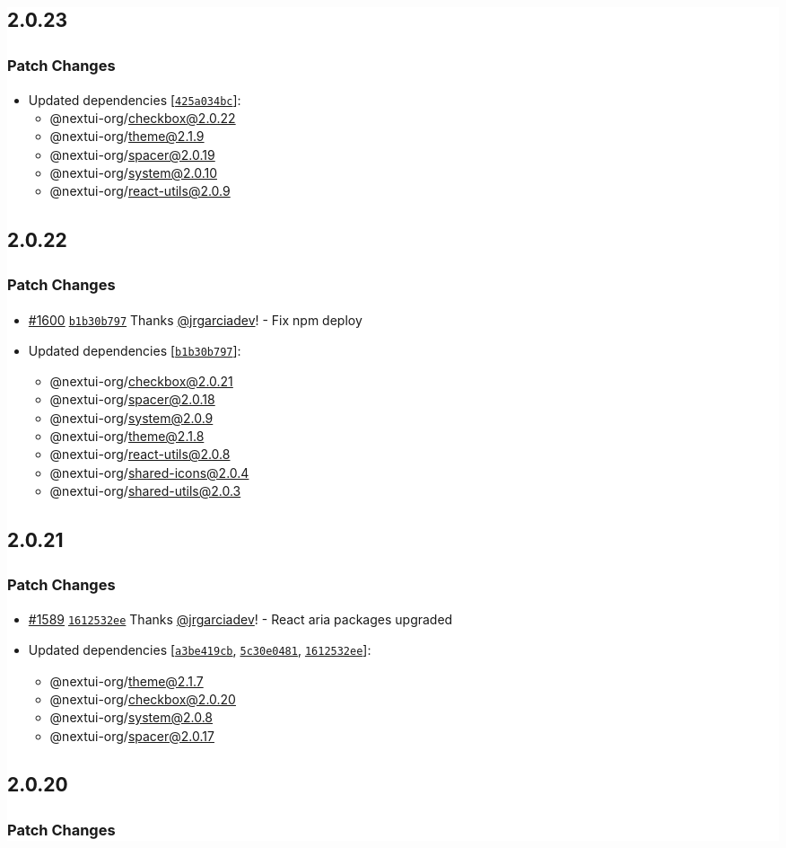 ## 2.0.23

### Patch Changes

- Updated dependencies [[`425a034bc`](https://github.com/nextui-org/nextui/commit/425a034bca4aa5a86cfe4bc47c084366a7ad7e87)]:
  - @nextui-org/checkbox@2.0.22
  - @nextui-org/theme@2.1.9
  - @nextui-org/spacer@2.0.19
  - @nextui-org/system@2.0.10
  - @nextui-org/react-utils@2.0.9

## 2.0.22

### Patch Changes

- [#1600](https://github.com/nextui-org/nextui/pull/1600) [`b1b30b797`](https://github.com/nextui-org/nextui/commit/b1b30b7976f1d6652808fbf12ffde044f0861572) Thanks [@jrgarciadev](https://github.com/jrgarciadev)! - Fix npm deploy

- Updated dependencies [[`b1b30b797`](https://github.com/nextui-org/nextui/commit/b1b30b7976f1d6652808fbf12ffde044f0861572)]:
  - @nextui-org/checkbox@2.0.21
  - @nextui-org/spacer@2.0.18
  - @nextui-org/system@2.0.9
  - @nextui-org/theme@2.1.8
  - @nextui-org/react-utils@2.0.8
  - @nextui-org/shared-icons@2.0.4
  - @nextui-org/shared-utils@2.0.3

## 2.0.21

### Patch Changes

- [#1589](https://github.com/nextui-org/nextui/pull/1589) [`1612532ee`](https://github.com/nextui-org/nextui/commit/1612532eeeabbc49165546b1a2e7aebf89e7a1c2) Thanks [@jrgarciadev](https://github.com/jrgarciadev)! - React aria packages upgraded

- Updated dependencies [[`a3be419cb`](https://github.com/nextui-org/nextui/commit/a3be419cb3c693ae8cace15f9a863274d759ddb1), [`5c30e0481`](https://github.com/nextui-org/nextui/commit/5c30e04811ef9f973d6b59107c909db72d9876b5), [`1612532ee`](https://github.com/nextui-org/nextui/commit/1612532eeeabbc49165546b1a2e7aebf89e7a1c2)]:
  - @nextui-org/theme@2.1.7
  - @nextui-org/checkbox@2.0.20
  - @nextui-org/system@2.0.8
  - @nextui-org/spacer@2.0.17

## 2.0.20

### Patch Changes
